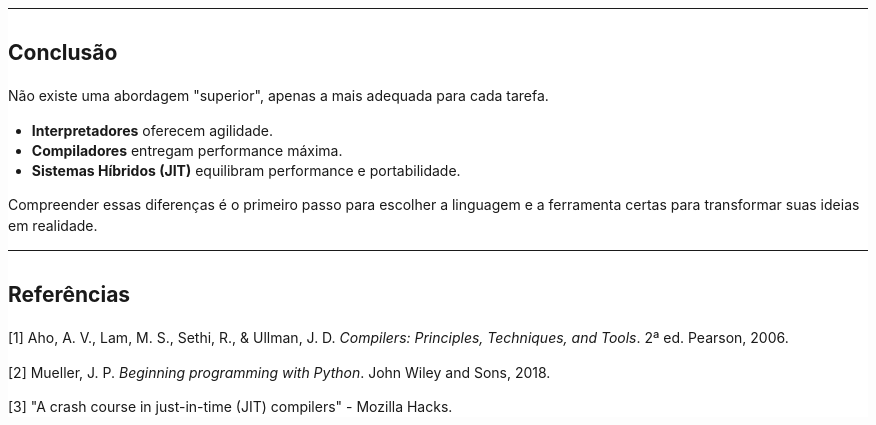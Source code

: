 -----

## Conclusão

Não existe uma abordagem "superior", apenas a mais adequada para cada tarefa.

  * **Interpretadores** oferecem agilidade.
  * **Compiladores** entregam performance máxima.
  * **Sistemas Híbridos (JIT)** equilibram performance e portabilidade.

Compreender essas diferenças é o primeiro passo para escolher a linguagem e a ferramenta certas para transformar suas ideias em realidade.

-----

## Referências

[1] Aho, A. V., Lam, M. S., Sethi, R., & Ullman, J. D. *Compilers: Principles, Techniques, and Tools*. 2ª ed. Pearson, 2006.

[2] Mueller, J. P. *Beginning programming with Python*. John Wiley and Sons, 2018.

[3] "A crash course in just-in-time (JIT) compilers" - Mozilla Hacks.

```
